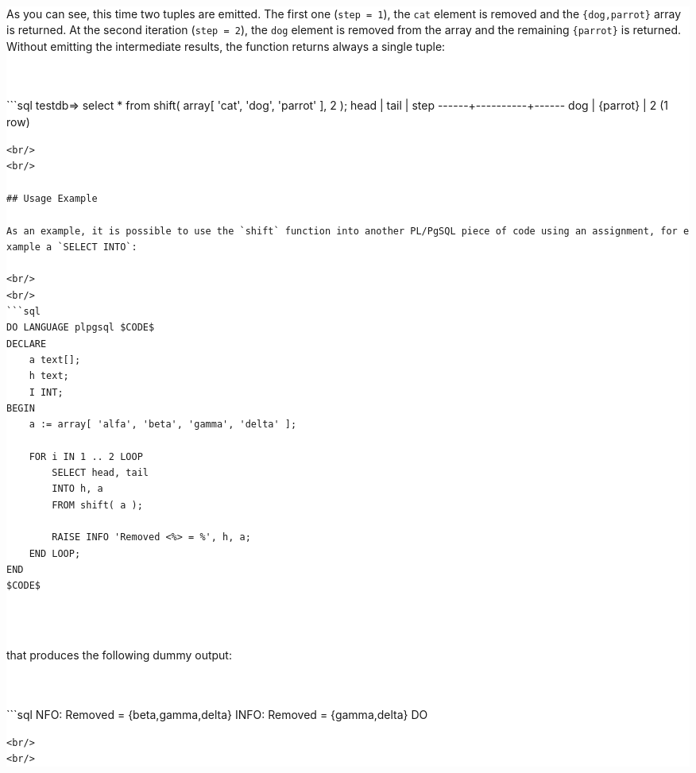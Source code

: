 As you can see, this time two tuples are emitted. The first one (`step = 1`), the `cat` element is removed and the `{dog,parrot}` array is returned. At the second iteration (`step = 2`), the `dog` element is removed from the array and the remaining `{parrot}` is returned. Without emitting the intermediate results, the function returns always a single tuple:

<br/>
<br/>
```sql
testdb=> select * from shift( array[ 'cat', 'dog', 'parrot' ], 2 );
 head |   tail   | step
------+----------+------
 dog  | {parrot} |    2
(1 row)

```
<br/>
<br/>

## Usage Example

As an example, it is possible to use the `shift` function into another PL/PgSQL piece of code using an assignment, for example a `SELECT INTO`:

<br/>
<br/>
```sql
DO LANGUAGE plpgsql $CODE$
DECLARE
	a text[];
	h text;
	I INT;
BEGIN
	a := array[ 'alfa', 'beta', 'gamma', 'delta' ];

	FOR i IN 1 .. 2 LOOP
		SELECT head, tail
		INTO h, a
		FROM shift( a );

		RAISE INFO 'Removed <%> = %', h, a;
	END LOOP;
END
$CODE$

```
<br/>
<br/>

that produces the following dummy output:

<br/>
<br/>
```sql
NFO:  Removed <alfa> = {beta,gamma,delta}
INFO:  Removed <beta> = {gamma,delta}
DO

```
<br/>
<br/>
